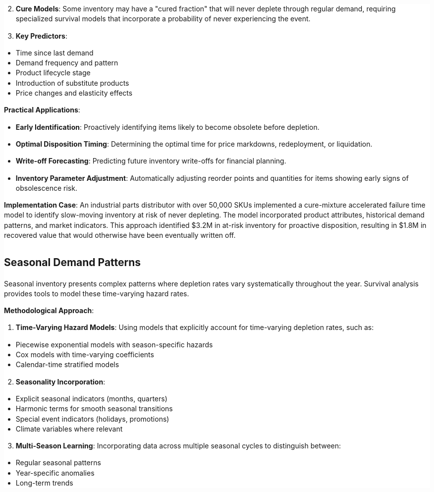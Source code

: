2. **Cure Models**: Some inventory may have a "cured fraction" that will never deplete through regular demand, requiring specialized survival models that incorporate a probability of never experiencing the event.

3. **Key Predictors**:

  - Time since last demand
  - Demand frequency and pattern
  - Product lifecycle stage
  - Introduction of substitute products
  - Price changes and elasticity effects

**Practical Applications**:

- **Early Identification**: Proactively identifying items likely to become obsolete before depletion.

- **Optimal Disposition Timing**: Determining the optimal time for price markdowns, redeployment, or liquidation.

- **Write-off Forecasting**: Predicting future inventory write-offs for financial planning.

- **Inventory Parameter Adjustment**: Automatically adjusting reorder points and quantities for items showing early signs of obsolescence risk.

**Implementation Case**: An industrial parts distributor with over 50,000 SKUs implemented a cure-mixture accelerated failure time model to identify slow-moving inventory at risk of never depleting. The model incorporated product attributes, historical demand patterns, and market indicators. This approach identified $3.2M in at-risk inventory for proactive disposition, resulting in $1.8M in recovered value that would otherwise have been eventually written off.

## Seasonal Demand Patterns

Seasonal inventory presents complex patterns where depletion rates vary systematically throughout the year. Survival analysis provides tools to model these time-varying hazard rates.

**Methodological Approach**:

1. **Time-Varying Hazard Models**: Using models that explicitly account for time-varying depletion rates, such as:

  - Piecewise exponential models with season-specific hazards
  - Cox models with time-varying coefficients
  - Calendar-time stratified models

2. **Seasonality Incorporation**:

  - Explicit seasonal indicators (months, quarters)
  - Harmonic terms for smooth seasonal transitions
  - Special event indicators (holidays, promotions)
  - Climate variables where relevant

3. **Multi-Season Learning**: Incorporating data across multiple seasonal cycles to distinguish between:

  - Regular seasonal patterns
  - Year-specific anomalies
  - Long-term trends
